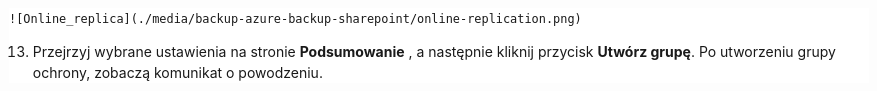     ![Online_replica](./media/backup-azure-backup-sharepoint/online-replication.png)

13. Przejrzyj wybrane ustawienia na stronie **Podsumowanie** , a następnie kliknij przycisk **Utwórz grupę**. Po utworzeniu grupy ochrony, zobaczą komunikat o powodzeniu.
